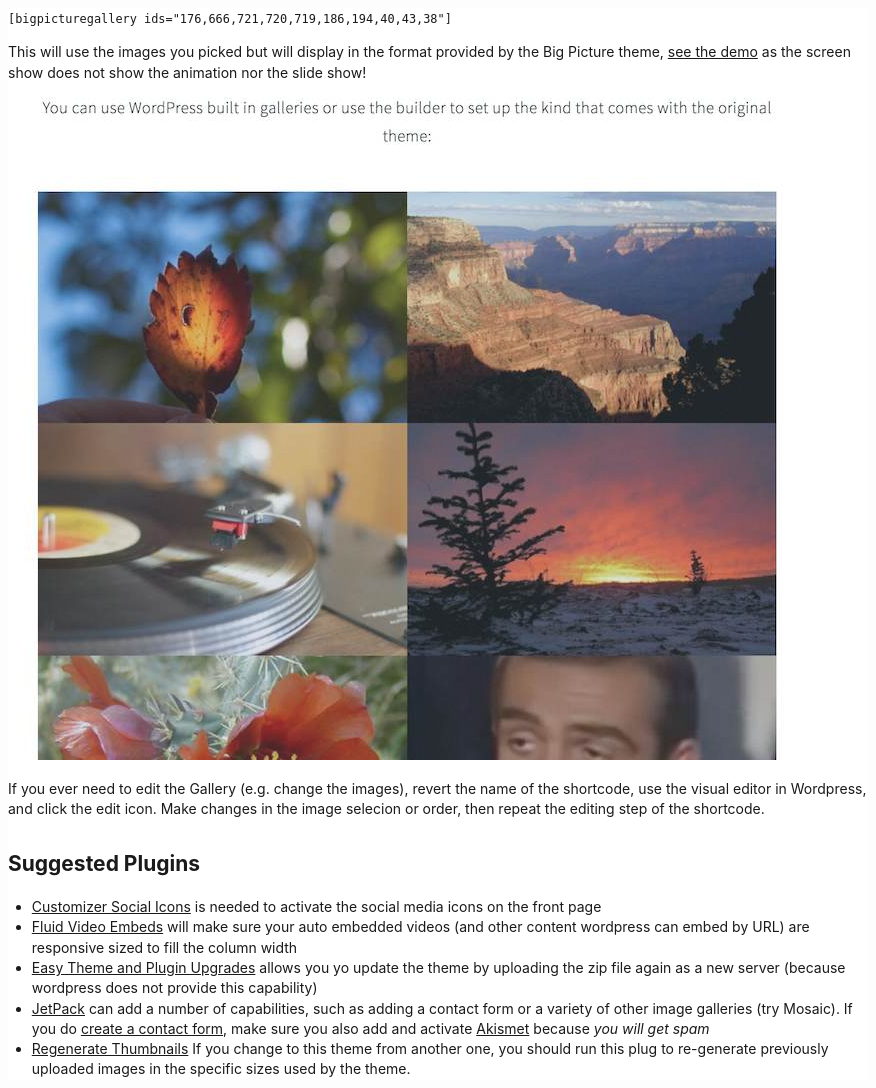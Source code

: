 `[bigpicturegallery ids="176,666,721,720,719,186,194,40,43,38"]`

This will use the images you picked but will display in the format provided by the Big Picture theme, [see the demo](http://lab.cogdogblog.com/bigpicture/#content) as the screen show does not show the animation nor the slide show!

![](images/bp-gallery.jpg "Big Picture Gallery")

If you ever need to edit the Gallery (e.g. change the images), revert the name of the shortcode, use the visual editor in Wordpress, and click the edit icon. Make changes in the image selecion or order, then repeat the editing step of the shortcode.


## Suggested Plugins

* [Customizer Social Icons](https://wordpress.org/plugins/customizer-social-icons/) is needed to activate the social media icons on the front page
* [Fluid Video Embeds](https://wordpress.org/plugins/fluid-video-embeds/) will make sure your auto embedded videos (and other content wordpress can embed by URL) are responsive sized to fill the column width
* [Easy Theme and Plugin Upgrades](https://wordpress.org/plugins/easy-theme-and-plugin-upgrades/) allows you yo update the theme by uploading the zip file again as a new server (because wordpress does not provide this capability)
* [JetPack](https://wordpress.org/plugins/jetpack/) can add a number of capabilities, such as adding a contact form or a variety of other image galleries (try Mosaic). If you do [create a contact form](https://jetpack.com/support/contact-form/), make sure you also add and activate [Akismet](http://akismet.com/) because *you will get spam*
* [Regenerate Thumbnails](https://wordpress.org/plugins/regenerate-thumbnails/) If you change to this theme from another one, you should run this plug to re-generate previously uploaded images in the specific sizes used by the theme.
